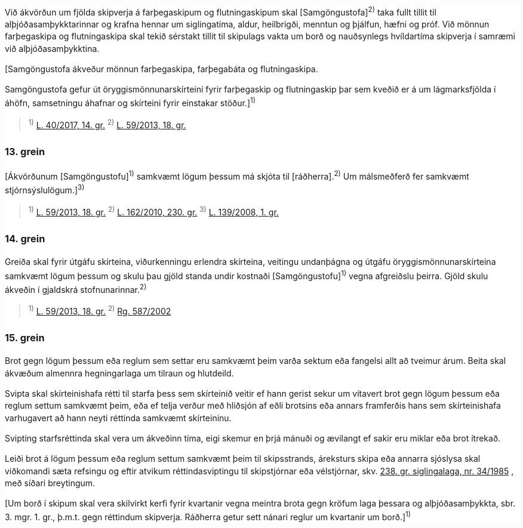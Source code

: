 Við ákvörðun um fjölda skipverja á farþegaskipum og flutningaskipum skal [Samgöngustofa]<sup>2)</sup> taka fullt tillit til alþjóðasamþykktarinnar og krafna hennar um siglingatíma, aldur, heilbrigði, menntun og þjálfun, hæfni og próf. Við mönnun farþegaskipa og flutningaskipa skal tekið sérstakt tillit til skipulags vakta um borð og nauðsynlegs hvíldartíma skipverja í samræmi við alþjóðasamþykktina.

[Samgöngustofa ákveður mönnun farþegaskipa, farþegabáta og flutningaskipa.

Samgöngustofa gefur út öryggismönnunarskírteini fyrir farþegaskip og flutningaskip þar sem kveðið er á um lágmarksfjölda í áhöfn, samsetningu áhafnar og skírteini fyrir einstakar stöður.]<sup>1)</sup> 

> <sup>1)</sup> [L. 40/2017, 14. gr.](https://althingi.is/altext/stjt/2017.040.html) <sup>2)</sup> [L. 59/2013, 18. gr.](https://althingi.is/altext/stjt/2013.059.html)

### 13. grein

[Ákvörðunum [Samgöngustofu]<sup>1)</sup> samkvæmt lögum þessum má skjóta til [ráðherra].<sup>2)</sup> Um málsmeðferð fer samkvæmt stjórnsýslulögum.]<sup>3)</sup> 

> <sup>1)</sup> [L. 59/2013, 18. gr.](https://althingi.is/altext/stjt/2013.059.html) <sup>2)</sup> [L. 162/2010, 230. gr.](https://althingi.is/altext/stjt/2010.162.html) <sup>3)</sup> [L. 139/2008, 1. gr.](https://althingi.is/altext/stjt/2008.139.html)

### 14. grein



Greiða skal fyrir útgáfu skírteina, viðurkenningu erlendra skírteina, veitingu undanþágna og útgáfu öryggismönnunarskírteina samkvæmt lögum þessum og skulu þau gjöld standa undir kostnaði [Samgöngustofu]<sup>1)</sup> vegna afgreiðslu þeirra. Gjöld skulu ákveðin í gjaldskrá stofnunarinnar.<sup>2)</sup> 

> <sup>1)</sup> [L. 59/2013, 18. gr.](https://althingi.is/altext/stjt/2013.059.html) <sup>2)</sup> [Rg. 587/2002](https://althingi.ishttps://www.reglugerd.is/reglugerdir/allar/nr/587-2002)

### 15. grein



Brot gegn lögum þessum eða reglum sem settar eru samkvæmt þeim varða sektum eða fangelsi allt að tveimur árum. Beita skal ákvæðum almennra hegningarlaga um tilraun og hlutdeild.

Svipta skal skírteinishafa rétti til starfa þess sem skírteinið veitir ef hann gerist sekur um vítavert brot gegn lögum þessum eða reglum settum samkvæmt þeim, eða ef telja verður með hliðsjón af eðli brotsins eða annars framferðis hans sem skírteinishafa varhugavert að hann neyti réttinda samkvæmt skírteininu.

Svipting starfsréttinda skal vera um ákveðinn tíma, eigi skemur en þrjá mánuði og ævilangt ef sakir eru miklar eða brot ítrekað.

Leiði brot á lögum þessum eða reglum settum samkvæmt þeim til skipsstrands, áreksturs skipa eða annarra sjóslysa skal viðkomandi sæta refsingu og eftir atvikum réttindasviptingu til skipstjórnar eða vélstjórnar, skv. [238. gr. siglingalaga, nr. 34/1985](1985034.md#G238) , með síðari breytingum.

[Um borð í skipum skal vera skilvirkt kerfi fyrir kvartanir vegna meintra brota gegn kröfum laga þessara og alþjóðasamþykkta, sbr. 3. mgr. 1. gr., þ.m.t. gegn réttindum skipverja. Ráðherra getur sett nánari reglur um kvartanir um borð.]<sup>1)</sup> 
